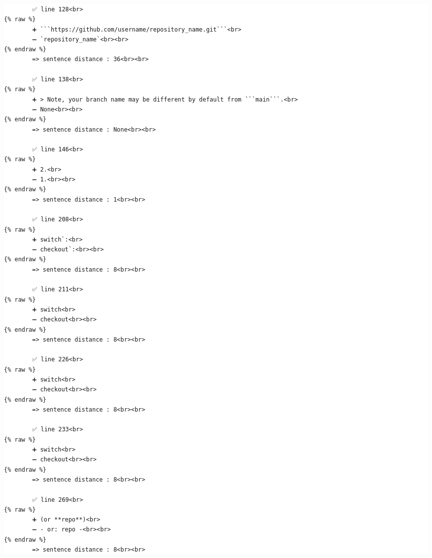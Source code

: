 			✅ line 128<br>
	{% raw %}
			➕ ```https://github.com/username/repository_name.git```<br>
			➖ `repository_name`<br><br>
	{% endraw %}
			=> sentence distance : 36<br><br>
	
			✅ line 138<br>
	{% raw %}
			➕ > Note, your branch name may be different by default from ```main```.<br>
			➖ None<br><br>
	{% endraw %}
			=> sentence distance : None<br><br>
	
			✅ line 146<br>
	{% raw %}
			➕ 2.<br>
			➖ 1.<br><br>
	{% endraw %}
			=> sentence distance : 1<br><br>
	
			✅ line 208<br>
	{% raw %}
			➕ switch`:<br>
			➖ checkout`:<br><br>
	{% endraw %}
			=> sentence distance : 8<br><br>
	
			✅ line 211<br>
	{% raw %}
			➕ switch<br>
			➖ checkout<br><br>
	{% endraw %}
			=> sentence distance : 8<br><br>
	
			✅ line 226<br>
	{% raw %}
			➕ switch<br>
			➖ checkout<br><br>
	{% endraw %}
			=> sentence distance : 8<br><br>
	
			✅ line 233<br>
	{% raw %}
			➕ switch<br>
			➖ checkout<br><br>
	{% endraw %}
			=> sentence distance : 8<br><br>
	
			✅ line 269<br>
	{% raw %}
			➕ (or **repo**)<br>
			➖ - or: repo -<br><br>
	{% endraw %}
			=> sentence distance : 8<br><br>
	